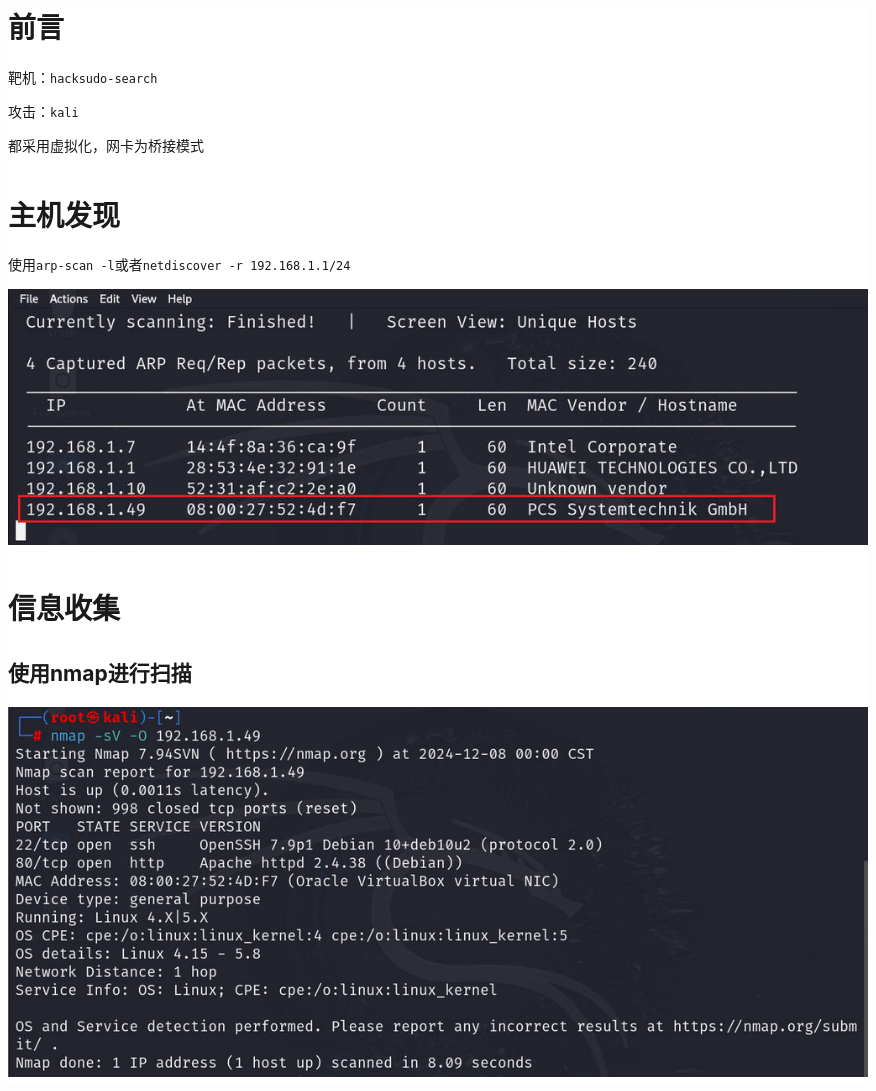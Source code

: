 # 前言

靶机：`hacksudo-search`

攻击：`kali`

都采用虚拟化，网卡为桥接模式

# 主机发现

使用`arp-scan -l`或者`netdiscover -r 192.168.1.1/24`

![](./pic-search/1.jpg)



# 信息收集

## 使用nmap进行扫描

![](./pic-search/2.jpg)
